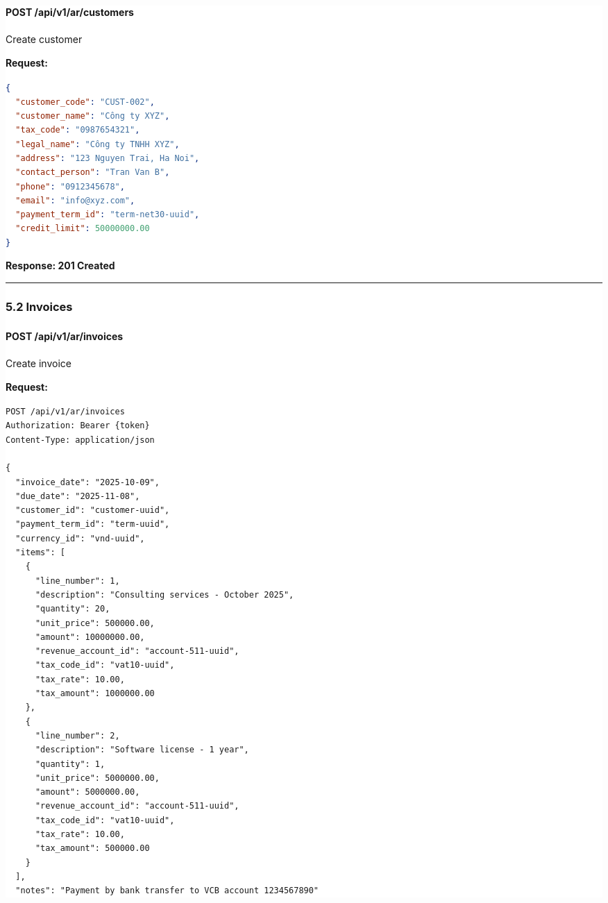 
#### POST /api/v1/ar/customers
Create customer

**Request:**
```json
{
  "customer_code": "CUST-002",
  "customer_name": "Công ty XYZ",
  "tax_code": "0987654321",
  "legal_name": "Công ty TNHH XYZ",
  "address": "123 Nguyen Trai, Ha Noi",
  "contact_person": "Tran Van B",
  "phone": "0912345678",
  "email": "info@xyz.com",
  "payment_term_id": "term-net30-uuid",
  "credit_limit": 50000000.00
}
```

**Response: 201 Created**

---

### 5.2 Invoices

#### POST /api/v1/ar/invoices
Create invoice

**Request:**
```http
POST /api/v1/ar/invoices
Authorization: Bearer {token}
Content-Type: application/json

{
  "invoice_date": "2025-10-09",
  "due_date": "2025-11-08",
  "customer_id": "customer-uuid",
  "payment_term_id": "term-uuid",
  "currency_id": "vnd-uuid",
  "items": [
    {
      "line_number": 1,
      "description": "Consulting services - October 2025",
      "quantity": 20,
      "unit_price": 500000.00,
      "amount": 10000000.00,
      "revenue_account_id": "account-511-uuid",
      "tax_code_id": "vat10-uuid",
      "tax_rate": 10.00,
      "tax_amount": 1000000.00
    },
    {
      "line_number": 2,
      "description": "Software license - 1 year",
      "quantity": 1,
      "unit_price": 5000000.00,
      "amount": 5000000.00,
      "revenue_account_id": "account-511-uuid",
      "tax_code_id": "vat10-uuid",
      "tax_rate": 10.00,
      "tax_amount": 500000.00
    }
  ],
  "notes": "Payment by bank transfer to VCB account 1234567890"
```